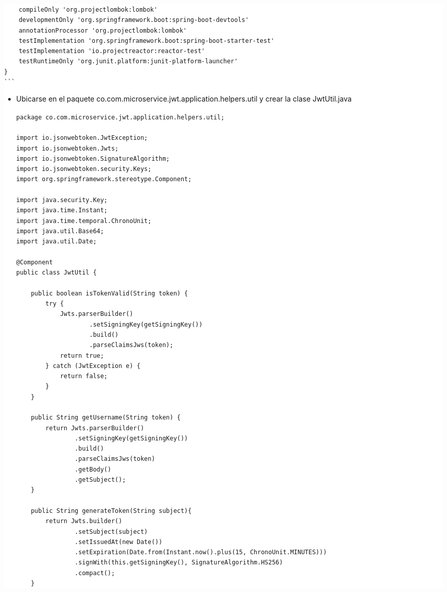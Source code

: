         compileOnly 'org.projectlombok:lombok'
        developmentOnly 'org.springframework.boot:spring-boot-devtools'
        annotationProcessor 'org.projectlombok:lombok'
        testImplementation 'org.springframework.boot:spring-boot-starter-test'
        testImplementation 'io.projectreactor:reactor-test'
        testRuntimeOnly 'org.junit.platform:junit-platform-launcher'
    }
    ```

- Ubicarse en el paquete co.com.microservice.jwt.application.helpers.util y crear la clase JwtUtil.java
    ```
    package co.com.microservice.jwt.application.helpers.util;

    import io.jsonwebtoken.JwtException;
    import io.jsonwebtoken.Jwts;
    import io.jsonwebtoken.SignatureAlgorithm;
    import io.jsonwebtoken.security.Keys;
    import org.springframework.stereotype.Component;

    import java.security.Key;
    import java.time.Instant;
    import java.time.temporal.ChronoUnit;
    import java.util.Base64;
    import java.util.Date;

    @Component
    public class JwtUtil {

        public boolean isTokenValid(String token) {
            try {
                Jwts.parserBuilder()
                        .setSigningKey(getSigningKey())
                        .build()
                        .parseClaimsJws(token);
                return true;
            } catch (JwtException e) {
                return false;
            }
        }

        public String getUsername(String token) {
            return Jwts.parserBuilder()
                    .setSigningKey(getSigningKey())
                    .build()
                    .parseClaimsJws(token)
                    .getBody()
                    .getSubject();
        }

        public String generateToken(String subject){
            return Jwts.builder()
                    .setSubject(subject)
                    .setIssuedAt(new Date())
                    .setExpiration(Date.from(Instant.now().plus(15, ChronoUnit.MINUTES)))
                    .signWith(this.getSigningKey(), SignatureAlgorithm.HS256)
                    .compact();
        }
